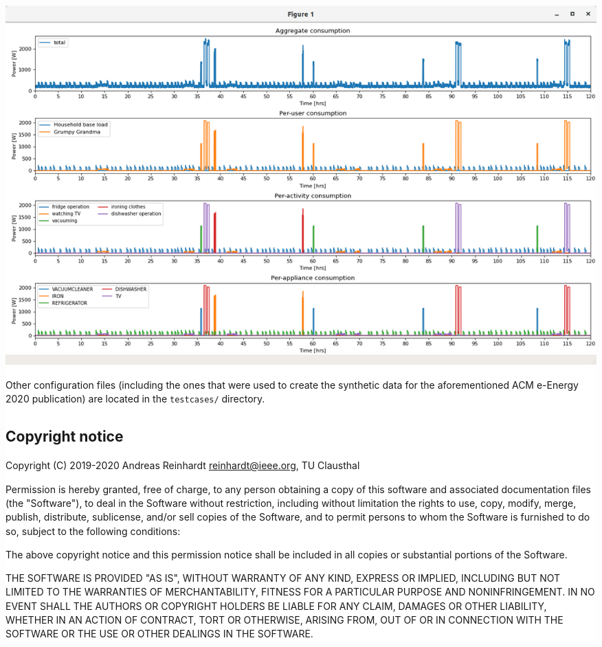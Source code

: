 ![Visualization when synthesizing default.conf with extended options](example2.png)

Other configuration files (including the ones that were used to create the synthetic data for 
the aforementioned ACM e-Energy 2020 publication) are located in the `testcases/` directory.

## Copyright notice

Copyright (C) 2019-2020  Andreas Reinhardt <reinhardt@ieee.org>, TU Clausthal

Permission is hereby granted, free of charge, to any person obtaining a copy
of this software and associated documentation files (the "Software"), to deal
in the Software without restriction, including without limitation the rights
to use, copy, modify, merge, publish, distribute, sublicense, and/or sell
copies of the Software, and to permit persons to whom the Software is
furnished to do so, subject to the following conditions:

The above copyright notice and this permission notice shall be included in all
copies or substantial portions of the Software.

THE SOFTWARE IS PROVIDED "AS IS", WITHOUT WARRANTY OF ANY KIND, EXPRESS OR
IMPLIED, INCLUDING BUT NOT LIMITED TO THE WARRANTIES OF MERCHANTABILITY,
FITNESS FOR A PARTICULAR PURPOSE AND NONINFRINGEMENT. IN NO EVENT SHALL THE
AUTHORS OR COPYRIGHT HOLDERS BE LIABLE FOR ANY CLAIM, DAMAGES OR OTHER
LIABILITY, WHETHER IN AN ACTION OF CONTRACT, TORT OR OTHERWISE, ARISING FROM,
OUT OF OR IN CONNECTION WITH THE SOFTWARE OR THE USE OR OTHER DEALINGS IN THE
SOFTWARE.


